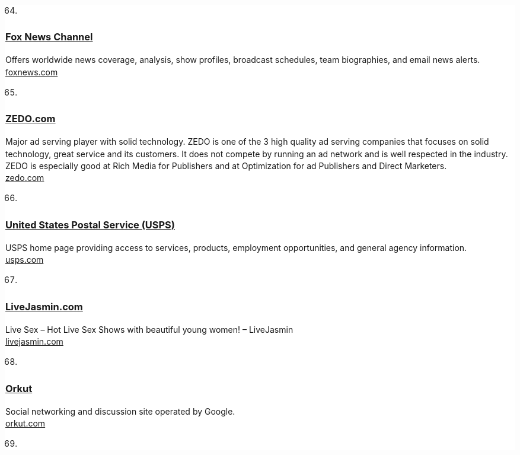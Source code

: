 

 

64. 

### [Fox News Channel](http://foxnews.com/)

Offers worldwide news coverage, analysis, show profiles, broadcast schedules, team biographies, and email news alerts.  
[foxnews.com](http://foxnews.com/)



 

65. 

### [ZEDO.com](http://zedo.com/)

Major ad serving player with solid technology. ZEDO is one of the 3 high quality ad serving companies that focuses on solid technology, great service and its customers. It does not compete by running an ad network and is well respected in the industry. ZEDO is especially good at Rich Media for Publishers and at Optimization for ad Publishers and Direct Marketers.  
[zedo.com](http://zedo.com/)



 

66. 

### [United States Postal Service (USPS)](http://usps.com/)

USPS home page providing access to services, products, employment opportunities, and general agency information.  
[usps.com](http://usps.com/)



 

67. 

### [LiveJasmin.com](http://livejasmin.com/)

Live Sex – Hot Live Sex Shows with beautiful young women! – LiveJasmin  
[livejasmin.com](http://livejasmin.com/)



 

68. 

### [Orkut](http://orkut.com/)

Social networking and discussion site operated by Google.  
[orkut.com](http://orkut.com/)



 

69. 
